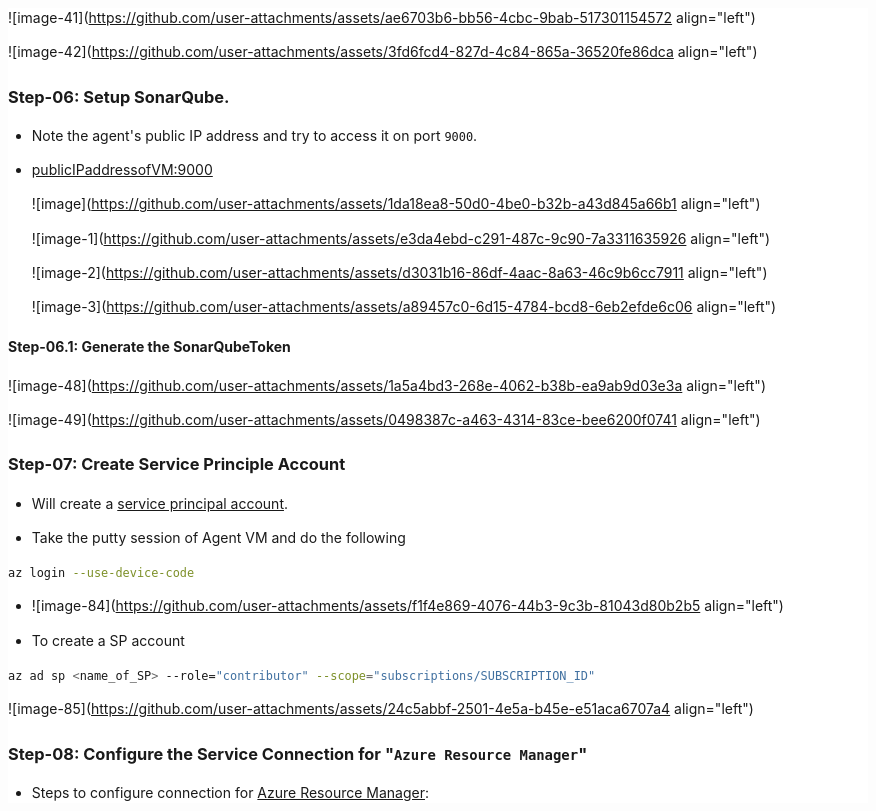 ![image-41](https://github.com/user-attachments/assets/ae6703b6-bb56-4cbc-9bab-517301154572 align="left")

![image-42](https://github.com/user-attachments/assets/3fd6fcd4-827d-4c84-865a-36520fe86dca align="left")

### **Step-06: Setup SonarQube.**

* Note the agent's public IP address and try to access it on port `9000`.
    
* [publicIPaddressofVM:9000](publicIPaddressofVM:9000)  
    
    ![image](https://github.com/user-attachments/assets/1da18ea8-50d0-4be0-b32b-a43d845a66b1 align="left")
    
    ![image-1](https://github.com/user-attachments/assets/e3da4ebd-c291-487c-9c90-7a3311635926 align="left")
    
    ![image-2](https://github.com/user-attachments/assets/d3031b16-86df-4aac-8a63-46c9b6cc7911 align="left")
    
    ![image-3](https://github.com/user-attachments/assets/a89457c0-6d15-4784-bcd8-6eb2efde6c06 align="left")
    

#### **Step-06.1: Generate the SonarQubeToken**

![image-48](https://github.com/user-attachments/assets/1a5a4bd3-268e-4062-b38b-ea9ab9d03e3a align="left")

![image-49](https://github.com/user-attachments/assets/0498387c-a463-4314-83ce-bee6200f0741 align="left")

### **Step-07: Create Service Principle Account**

* Will create a [service principal account](https://www.youtube.com/watch?v=CUHtHGS4xEc&list=PLJcpyd04zn7rxl0X8mBdysb5NjUGIsJ7W&index=3).
    
* Take the putty session of Agent VM and do the following
    

```sh
az login --use-device-code
```

* ![image-84](https://github.com/user-attachments/assets/f1f4e869-4076-44b3-9c3b-81043d80b2b5 align="left")
    
* To create a SP account
    

```sh
az ad sp <name_of_SP> --role="contributor" --scope="subscriptions/SUBSCRIPTION_ID"
```

![image-85](https://github.com/user-attachments/assets/24c5abbf-2501-4e5a-b45e-e51aca6707a4 align="left")

### **Step-08: Configure the Service Connection for "**`Azure Resource Manager`"

* Steps to configure connection for [Azure Resource Manager](https://learn.microsoft.com/en-us/azure/devops/pipelines/release/configure-workload-identity?view=azure-devops&tabs=managed-identity):
    